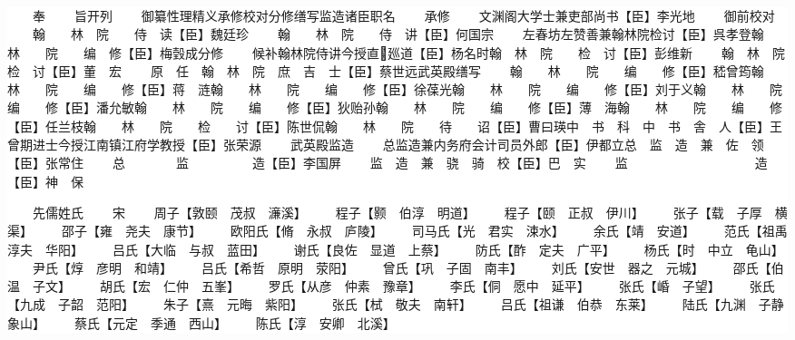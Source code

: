 







　　奉
　　旨开列
　　御纂性理精义承修校对分修缮写监造诸臣职名
　　承修
　　文渊阁大学士兼吏部尚书【臣】李光地
　　御前校对
　　翰　　林　院　　侍　读【臣】魏廷珍
　　翰　　林　院　　侍　讲【臣】何国宗
　　左春坊左赞善兼翰林院检讨【臣】呉孝登翰　　林　　院　　编　修【臣】梅瑴成分修
　　候补翰林院侍讲今授直廵道【臣】杨名时翰　林　院　　检　讨【臣】彭维新
　　翰　林　院　　检　讨【臣】董　宏
　　原　任　翰　林　院　庶　吉　士【臣】蔡世远武英殿缮写
　　翰　　林　　院　　编　　修【臣】嵇曾筠翰　　林　　院　　编　　修【臣】蒋　涟翰　　林　　院　　编　　修【臣】徐葆光翰　　林　　院　　编　　修【臣】刘于义翰　　林　　院　　编　　修【臣】潘允敏翰　　林　　院　　编　　修【臣】狄贻孙翰　　林　　院　　编　　修【臣】薄　海翰　　林　　院　　编　　修【臣】任兰枝翰　　林　　院　　检　　讨【臣】陈世侃翰　　林　　院　　待　　诏【臣】曹曰瑛中　书　科　中　书　舎　人【臣】王曾期进士今授江南镇江府学教授【臣】张荣源
　　武英殿监造
　　总监造兼内务府会计司员外郎【臣】伊都立总　监　造　兼　佐　领【臣】张常住
　　总　　　　监　　　　　造【臣】李国屏
　　监　造　兼　骁　骑　校【臣】巴　实
　　监　　　　　　　　　　造【臣】神　保














　　先儒姓氏
　　宋
　　周子【敦颐　茂叔　濓溪】
　　程子【颢　伯淳　明道】
　　程子【颐　正叔　伊川】
　　张子【载　子厚　横渠】
　　邵子【雍　尧夫　康节】
　　欧阳氏【脩　永叔　庐陵】
　　司马氏【光　君实　涑水】
　　余氏【靖　安道】
　　范氏【祖禹　淳夫　华阳】
　　吕氏【大临　与叔　蓝田】
　　谢氏【良佐　显道　上蔡】
　　防氏【酢　定夫　广平】
　　杨氏【时　中立　龟山】
　　尹氏【焞　彦明　和靖】
　　吕氏【希哲　原明　荥阳】
　　曾氏【巩　子固　南丰】
　　刘氏【安世　器之　元城】
　　邵氏【伯温　子文】
　　胡氏【宏　仁仲　五峯】
　　罗氏【从彦　仲素　豫章】
　　李氏【侗　愿中　延平】
　　张氏【崏　子望】
　　张氏【九成　子韶　范阳】
　　朱子【熹　元晦　紫阳】
　　张氏【栻　敬夫　南轩】
　　吕氏【祖谦　伯恭　东莱】
　　陆氏【九渊　子静　象山】
　　蔡氏【元定　季通　西山】
　　陈氏【淳　安卿　北溪】